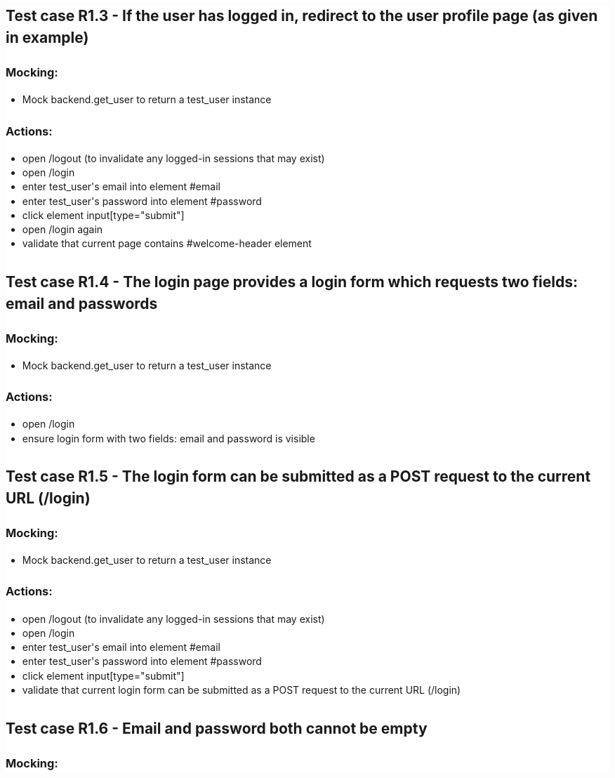 

## Test case R1.3 - If the user has logged in, redirect to the user profile page (as given in example)
### Mocking:

* Mock backend.get_user to return a test_user instance

### Actions:

* open /logout (to invalidate any logged-in sessions that may exist)
* open /login
* enter test_user's email into element #email
* enter test_user's password into element #password
* click element input[type="submit"]
* open /login again
* validate that current page contains #welcome-header element

## Test case R1.4 - The login page provides a login form which requests two fields: email and passwords
### Mocking:

* Mock backend.get_user to return a test_user instance

### Actions:

* open /login
* ensure login form with two fields: email and password is visible



## Test case R1.5 - The login form can be submitted as a POST request to the current URL (/login)
### Mocking:

* Mock backend.get_user to return a test_user instance

### Actions:

* open /logout (to invalidate any logged-in sessions that may exist)
* open /login
* enter test_user's email into element #email
* enter test_user's password into element #password
* click element input[type="submit"]
* validate that current login form can be submitted as a POST request to the current URL (/login)

## Test case R1.6 - Email and password both cannot be empty
### Mocking:
